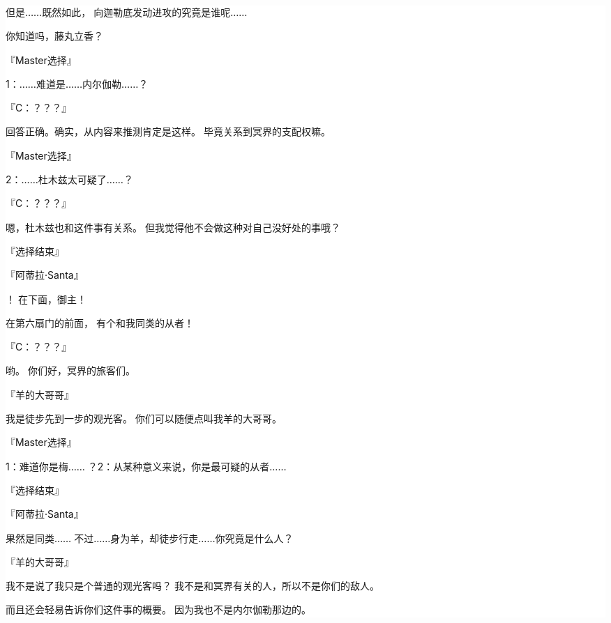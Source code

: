 但是……既然如此，
向迦勒底发动进攻的究竟是谁呢……

你知道吗，藤丸立香？

『Master选择』

1：……难道是……内尔伽勒……？

『C：？？？』

回答正确。确实，从内容来推测肯定是这样。
毕竟关系到冥界的支配权嘛。

『Master选择』

2：……杜木兹太可疑了……？

『C：？？？』

嗯，杜木兹也和这件事有关系。
但我觉得他不会做这种对自己没好处的事哦？

『选择结束』

『阿蒂拉·Santa』

！
在下面，御主！

在第六扇门的前面，
有个和我同类的从者！

『C：？？？』

哟。
你们好，冥界的旅客们。

『羊的大哥哥』

我是徒步先到一步的观光客。
你们可以随便点叫我羊的大哥哥。

『Master选择』

1：难道你是梅……
？2：从某种意义来说，你是最可疑的从者……

『选择结束』

『阿蒂拉·Santa』

果然是同类……
不过……身为羊，却徒步行走……你究竟是什么人？

『羊的大哥哥』

我不是说了我只是个普通的观光客吗？
我不是和冥界有关的人，所以不是你们的敌人。

而且还会轻易告诉你们这件事的概要。
因为我也不是内尔伽勒那边的。
